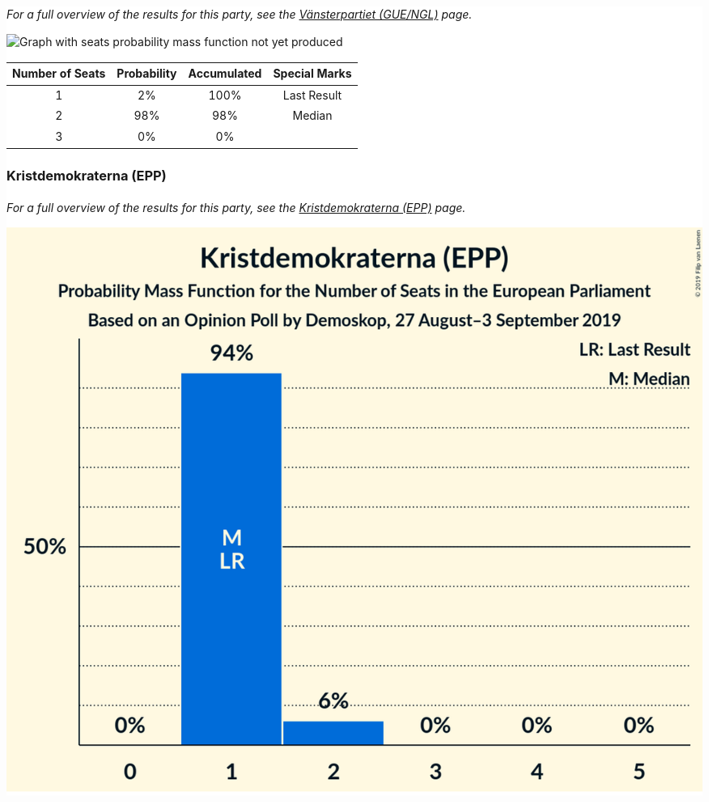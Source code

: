 *For a full overview of the results for this party, see the [Vänsterpartiet (GUE/NGL)](party-vänsterpartietguengl.html) page.*

![Graph with seats probability mass function not yet produced](2019-09-03-Demoskop-seats-pmf-vänsterpartietguengl.png "Seats Probability Mass Function")

| Number of Seats | Probability | Accumulated | Special Marks |
|:---------------:|:-----------:|:-----------:|:-------------:|
| 1 | 2% | 100% | Last Result |
| 2 | 98% | 98% | Median |
| 3 | 0% | 0% |  |

### Kristdemokraterna (EPP)

*For a full overview of the results for this party, see the [Kristdemokraterna (EPP)](party-kristdemokraternaepp.html) page.*

![Graph with seats probability mass function not yet produced](2019-09-03-Demoskop-seats-pmf-kristdemokraternaepp.png "Seats Probability Mass Function")

